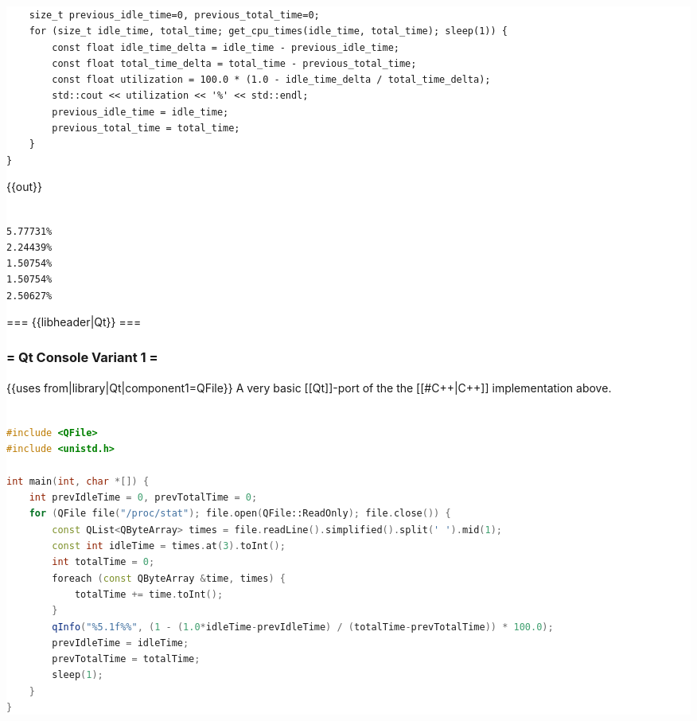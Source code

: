 ```cpp>#include <fstream
    size_t previous_idle_time=0, previous_total_time=0;
    for (size_t idle_time, total_time; get_cpu_times(idle_time, total_time); sleep(1)) {
        const float idle_time_delta = idle_time - previous_idle_time;
        const float total_time_delta = total_time - previous_total_time;
        const float utilization = 100.0 * (1.0 - idle_time_delta / total_time_delta);
        std::cout << utilization << '%' << std::endl;
        previous_idle_time = idle_time;
        previous_total_time = total_time;
    }
}
```

{{out}}

```txt

5.77731%
2.24439%
1.50754%
1.50754%
2.50627%

```


=== {{libheader|Qt}} ===

### = Qt Console Variant 1 =

{{uses from|library|Qt|component1=QFile}}
A very basic [[Qt]]-port of the the [[#C++|C++]] implementation above.

```cpp

#include <QFile>
#include <unistd.h>

int main(int, char *[]) {
    int prevIdleTime = 0, prevTotalTime = 0;
    for (QFile file("/proc/stat"); file.open(QFile::ReadOnly); file.close()) {
        const QList<QByteArray> times = file.readLine().simplified().split(' ').mid(1);
        const int idleTime = times.at(3).toInt();
        int totalTime = 0;
        foreach (const QByteArray &time, times) {
            totalTime += time.toInt();
        }
        qInfo("%5.1f%%", (1 - (1.0*idleTime-prevIdleTime) / (totalTime-prevTotalTime)) * 100.0);
        prevIdleTime = idleTime;
        prevTotalTime = totalTime;
        sleep(1);
    }
}

```
